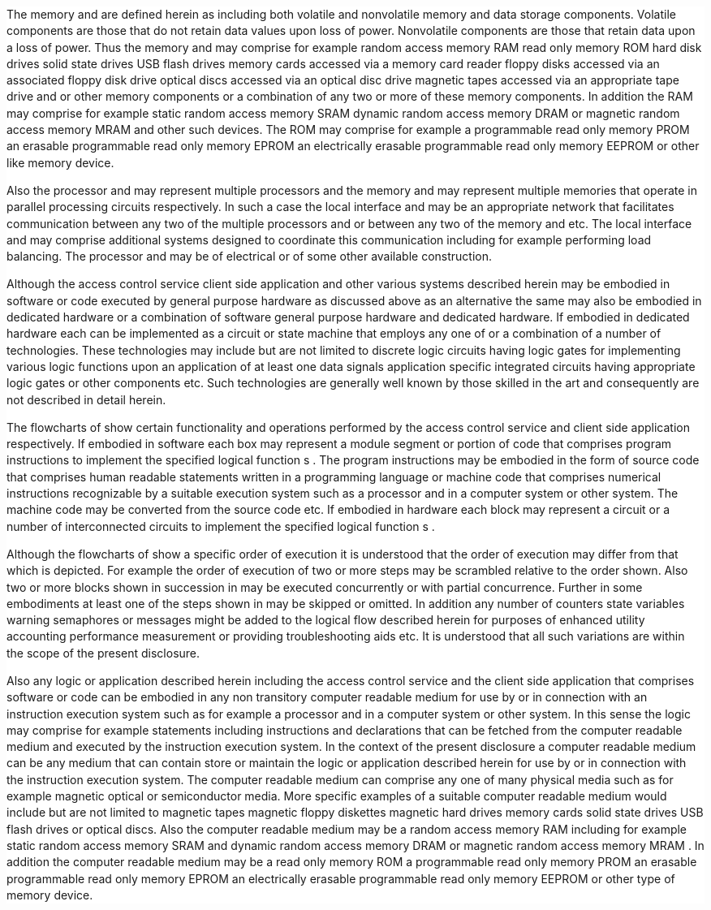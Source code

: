 The memory and are defined herein as including both volatile and nonvolatile memory and data storage components. Volatile components are those that do not retain data values upon loss of power. Nonvolatile components are those that retain data upon a loss of power. Thus the memory and may comprise for example random access memory RAM read only memory ROM hard disk drives solid state drives USB flash drives memory cards accessed via a memory card reader floppy disks accessed via an associated floppy disk drive optical discs accessed via an optical disc drive magnetic tapes accessed via an appropriate tape drive and or other memory components or a combination of any two or more of these memory components. In addition the RAM may comprise for example static random access memory SRAM dynamic random access memory DRAM or magnetic random access memory MRAM and other such devices. The ROM may comprise for example a programmable read only memory PROM an erasable programmable read only memory EPROM an electrically erasable programmable read only memory EEPROM or other like memory device.

Also the processor and may represent multiple processors and the memory and may represent multiple memories that operate in parallel processing circuits respectively. In such a case the local interface and may be an appropriate network that facilitates communication between any two of the multiple processors and or between any two of the memory and etc. The local interface and may comprise additional systems designed to coordinate this communication including for example performing load balancing. The processor and may be of electrical or of some other available construction.

Although the access control service client side application and other various systems described herein may be embodied in software or code executed by general purpose hardware as discussed above as an alternative the same may also be embodied in dedicated hardware or a combination of software general purpose hardware and dedicated hardware. If embodied in dedicated hardware each can be implemented as a circuit or state machine that employs any one of or a combination of a number of technologies. These technologies may include but are not limited to discrete logic circuits having logic gates for implementing various logic functions upon an application of at least one data signals application specific integrated circuits having appropriate logic gates or other components etc. Such technologies are generally well known by those skilled in the art and consequently are not described in detail herein.

The flowcharts of show certain functionality and operations performed by the access control service and client side application respectively. If embodied in software each box may represent a module segment or portion of code that comprises program instructions to implement the specified logical function s . The program instructions may be embodied in the form of source code that comprises human readable statements written in a programming language or machine code that comprises numerical instructions recognizable by a suitable execution system such as a processor and in a computer system or other system. The machine code may be converted from the source code etc. If embodied in hardware each block may represent a circuit or a number of interconnected circuits to implement the specified logical function s .

Although the flowcharts of show a specific order of execution it is understood that the order of execution may differ from that which is depicted. For example the order of execution of two or more steps may be scrambled relative to the order shown. Also two or more blocks shown in succession in may be executed concurrently or with partial concurrence. Further in some embodiments at least one of the steps shown in may be skipped or omitted. In addition any number of counters state variables warning semaphores or messages might be added to the logical flow described herein for purposes of enhanced utility accounting performance measurement or providing troubleshooting aids etc. It is understood that all such variations are within the scope of the present disclosure.

Also any logic or application described herein including the access control service and the client side application that comprises software or code can be embodied in any non transitory computer readable medium for use by or in connection with an instruction execution system such as for example a processor and in a computer system or other system. In this sense the logic may comprise for example statements including instructions and declarations that can be fetched from the computer readable medium and executed by the instruction execution system. In the context of the present disclosure a computer readable medium can be any medium that can contain store or maintain the logic or application described herein for use by or in connection with the instruction execution system. The computer readable medium can comprise any one of many physical media such as for example magnetic optical or semiconductor media. More specific examples of a suitable computer readable medium would include but are not limited to magnetic tapes magnetic floppy diskettes magnetic hard drives memory cards solid state drives USB flash drives or optical discs. Also the computer readable medium may be a random access memory RAM including for example static random access memory SRAM and dynamic random access memory DRAM or magnetic random access memory MRAM . In addition the computer readable medium may be a read only memory ROM a programmable read only memory PROM an erasable programmable read only memory EPROM an electrically erasable programmable read only memory EEPROM or other type of memory device.
